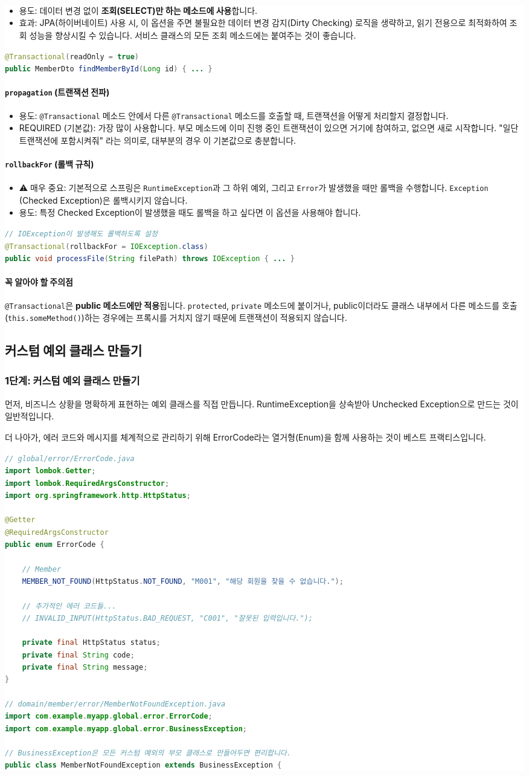 - 용도: 데이터 변경 없이 **조회(SELECT)만 하는 메소드에 사용**합니다.
- 효과: JPA(하이버네이트) 사용 시, 이 옵션을 주면 불필요한 데이터 변경 감지(Dirty Checking) 로직을 생략하고, 읽기 전용으로 최적화하여 조회 성능을 향상시킬 수 있습니다. 서비스 클래스의 모든 조회 메소드에는 붙여주는 것이 좋습니다.

```java
@Transactional(readOnly = true)
public MemberDto findMemberById(Long id) { ... }
```

#### `propagation` (트랜잭션 전파)

- 용도: `@Transactional` 메소드 안에서 다른 `@Transactional` 메소드를 호출할 때, 트랜잭션을 어떻게 처리할지 결정합니다.
- REQUIRED (기본값): 가장 많이 사용합니다. 부모 메소드에 이미 진행 중인 트랜잭션이 있으면 거기에 참여하고, 없으면 새로 시작합니다. "일단 트랜잭션에 포함시켜줘" 라는 의미로, 대부분의 경우 이 기본값으로 충분합니다.

#### `rollbackFor` (롤백 규칙)

- ⚠️ 매우 중요: 기본적으로 스프링은 `RuntimeException`과 그 하위 예외, 그리고 `Error`가 발생했을 때만 롤백을 수행합니다. `Exception`(Checked Exception)은 롤백시키지 않습니다.
- 용도: 특정 Checked Exception이 발생했을 때도 롤백을 하고 싶다면 이 옵션을 사용해야 합니다.

```java
// IOException이 발생해도 롤백하도록 설정
@Transactional(rollbackFor = IOException.class)
public void processFile(String filePath) throws IOException { ... }
```

#### 꼭 알아야 할 주의점

`@Transactional`은 **public 메소드에만 적용**됩니다. `protected`, `private` 메소드에 붙이거나, public이더라도 클래스 내부에서 다른 메소드를 호출(`this.someMethod()`)하는 경우에는 프록시를 거치지 않기 때문에 트랜잭션이 적용되지 않습니다.

## 커스텀 예외 클래스 만들기

### 1단계: 커스텀 예외 클래스 만들기

먼저, 비즈니스 상황을 명확하게 표현하는 예외 클래스를 직접 만듭니다. RuntimeException을 상속받아 Unchecked Exception으로 만드는 것이 일반적입니다.

더 나아가, 에러 코드와 메시지를 체계적으로 관리하기 위해 ErrorCode라는 열거형(Enum)을 함께 사용하는 것이 베스트 프랙티스입니다.

```java
// global/error/ErrorCode.java
import lombok.Getter;
import lombok.RequiredArgsConstructor;
import org.springframework.http.HttpStatus;

@Getter
@RequiredArgsConstructor
public enum ErrorCode {

    // Member
    MEMBER_NOT_FOUND(HttpStatus.NOT_FOUND, "M001", "해당 회원을 찾을 수 없습니다.");

    // 추가적인 에러 코드들...
    // INVALID_INPUT(HttpStatus.BAD_REQUEST, "C001", "잘못된 입력입니다.");

    private final HttpStatus status;
    private final String code;
    private final String message;
}

// domain/member/error/MemberNotFoundException.java
import com.example.myapp.global.error.ErrorCode;
import com.example.myapp.global.error.BusinessException;

// BusinessException은 모든 커스텀 예외의 부모 클래스로 만들어두면 편리합니다.
public class MemberNotFoundException extends BusinessException {
```